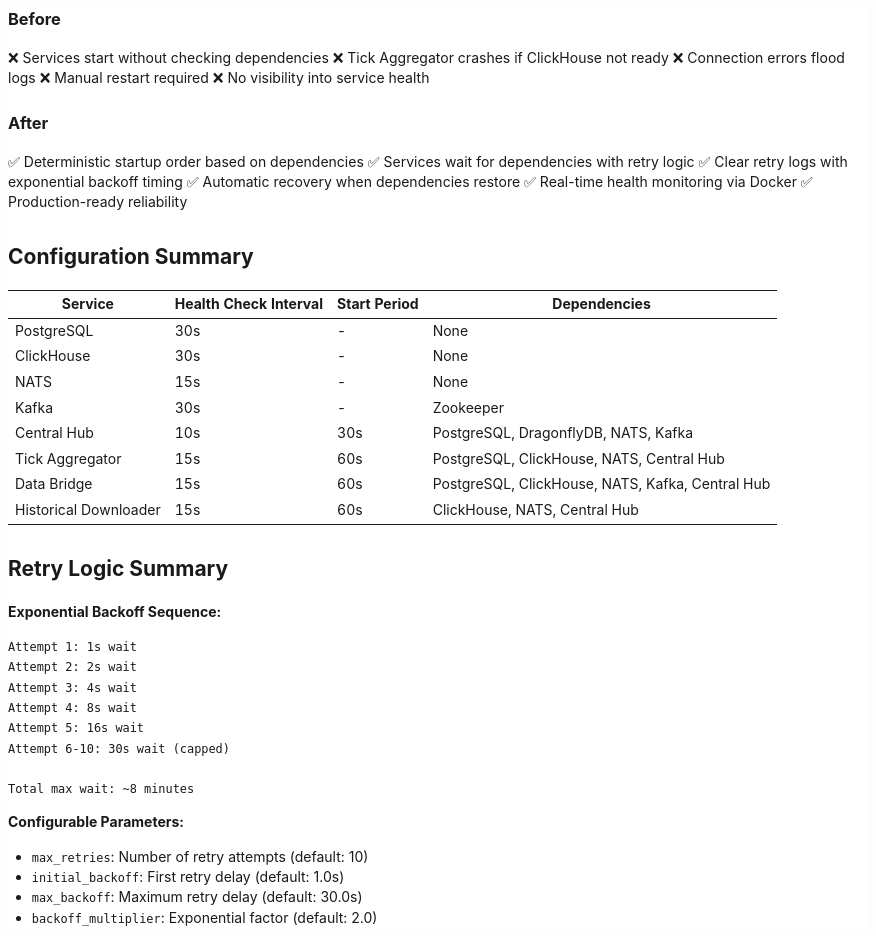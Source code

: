 ### Before
❌ Services start without checking dependencies
❌ Tick Aggregator crashes if ClickHouse not ready
❌ Connection errors flood logs
❌ Manual restart required
❌ No visibility into service health

### After
✅ Deterministic startup order based on dependencies
✅ Services wait for dependencies with retry logic
✅ Clear retry logs with exponential backoff timing
✅ Automatic recovery when dependencies restore
✅ Real-time health monitoring via Docker
✅ Production-ready reliability

## Configuration Summary

| Service | Health Check Interval | Start Period | Dependencies |
|---------|----------------------|--------------|--------------|
| PostgreSQL | 30s | - | None |
| ClickHouse | 30s | - | None |
| NATS | 15s | - | None |
| Kafka | 30s | - | Zookeeper |
| Central Hub | 10s | 30s | PostgreSQL, DragonflyDB, NATS, Kafka |
| Tick Aggregator | 15s | 60s | PostgreSQL, ClickHouse, NATS, Central Hub |
| Data Bridge | 15s | 60s | PostgreSQL, ClickHouse, NATS, Kafka, Central Hub |
| Historical Downloader | 15s | 60s | ClickHouse, NATS, Central Hub |

## Retry Logic Summary

**Exponential Backoff Sequence:**
```
Attempt 1: 1s wait
Attempt 2: 2s wait
Attempt 3: 4s wait
Attempt 4: 8s wait
Attempt 5: 16s wait
Attempt 6-10: 30s wait (capped)

Total max wait: ~8 minutes
```

**Configurable Parameters:**
- `max_retries`: Number of retry attempts (default: 10)
- `initial_backoff`: First retry delay (default: 1.0s)
- `max_backoff`: Maximum retry delay (default: 30.0s)
- `backoff_multiplier`: Exponential factor (default: 2.0)
